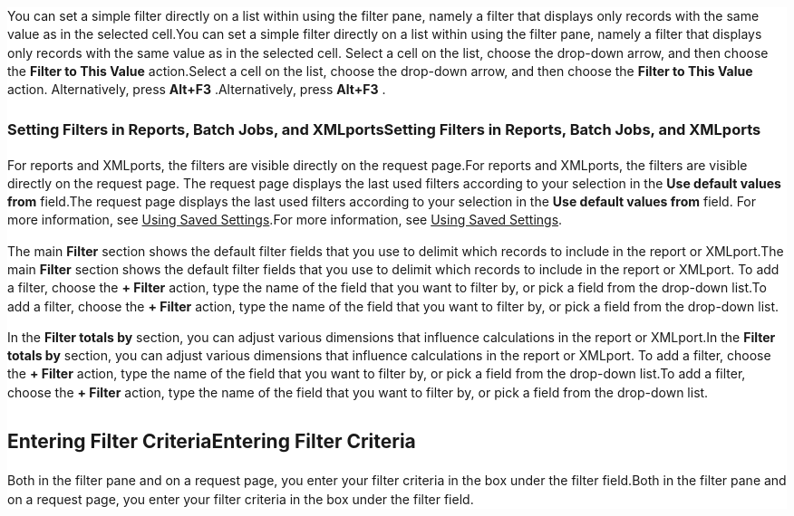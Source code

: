 <span data-ttu-id="f2d89-189">You can set a simple filter directly on a list within using the filter pane, namely a filter that displays only records with the same value as in the selected cell.</span><span class="sxs-lookup"><span data-stu-id="f2d89-189">You can set a simple filter directly on a list within using the filter pane, namely a filter that displays only records with the same value as in the selected cell.</span></span> <span data-ttu-id="f2d89-190">Select a cell on the list, choose the drop-down arrow, and then choose the **Filter to This Value** action.</span><span class="sxs-lookup"><span data-stu-id="f2d89-190">Select a cell on the list, choose the drop-down arrow, and then choose the **Filter to This Value** action.</span></span> <span data-ttu-id="f2d89-191">Alternatively, press **Alt+F3** .</span><span class="sxs-lookup"><span data-stu-id="f2d89-191">Alternatively, press **Alt+F3** .</span></span>

### <a name="setting-filters-in-reports-batch-jobs-and-xmlports"></a><span data-ttu-id="f2d89-192">Setting Filters in Reports, Batch Jobs, and XMLports</span><span class="sxs-lookup"><span data-stu-id="f2d89-192">Setting Filters in Reports, Batch Jobs, and XMLports</span></span>

<span data-ttu-id="f2d89-193">For reports and XMLports, the filters are visible directly on the request page.</span><span class="sxs-lookup"><span data-stu-id="f2d89-193">For reports and XMLports, the filters are visible directly on the request page.</span></span> <span data-ttu-id="f2d89-194">The request page displays the last used filters according to your selection in the **Use default values from** field.</span><span class="sxs-lookup"><span data-stu-id="f2d89-194">The request page displays the last used filters according to your selection in the **Use default values from** field.</span></span> <span data-ttu-id="f2d89-195">For more information, see [Using Saved Settings](ui-work-report.md#SavedSettings).</span><span class="sxs-lookup"><span data-stu-id="f2d89-195">For more information, see [Using Saved Settings](ui-work-report.md#SavedSettings).</span></span>

<span data-ttu-id="f2d89-196">The main **Filter** section shows the default filter fields that you use to delimit which records to include in the report or XMLport.</span><span class="sxs-lookup"><span data-stu-id="f2d89-196">The main **Filter** section shows the default filter fields that you use to delimit which records to include in the report or XMLport.</span></span> <span data-ttu-id="f2d89-197">To add a filter, choose the **+ Filter** action, type the name of the field that you want to filter by, or pick a field from the drop-down list.</span><span class="sxs-lookup"><span data-stu-id="f2d89-197">To add a filter, choose the **+ Filter** action, type the name of the field that you want to filter by, or pick a field from the drop-down list.</span></span>

<span data-ttu-id="f2d89-198">In the **Filter totals by** section, you can adjust various dimensions that influence calculations in the report or XMLport.</span><span class="sxs-lookup"><span data-stu-id="f2d89-198">In the **Filter totals by** section, you can adjust various dimensions that influence calculations in the report or XMLport.</span></span> <span data-ttu-id="f2d89-199">To add a filter, choose the **+ Filter** action, type the name of the field that you want to filter by, or pick a field from the drop-down list.</span><span class="sxs-lookup"><span data-stu-id="f2d89-199">To add a filter, choose the **+ Filter** action, type the name of the field that you want to filter by, or pick a field from the drop-down list.</span></span>

## <a name="entering-filter-criteria"></a><span data-ttu-id="f2d89-200">Entering Filter Criteria</span><span class="sxs-lookup"><span data-stu-id="f2d89-200">Entering Filter Criteria</span></span>

<span data-ttu-id="f2d89-201">Both in the filter pane and on a request page, you enter your filter criteria in the box under the filter field.</span><span class="sxs-lookup"><span data-stu-id="f2d89-201">Both in the filter pane and on a request page, you enter your filter criteria in the box under the filter field.</span></span>
